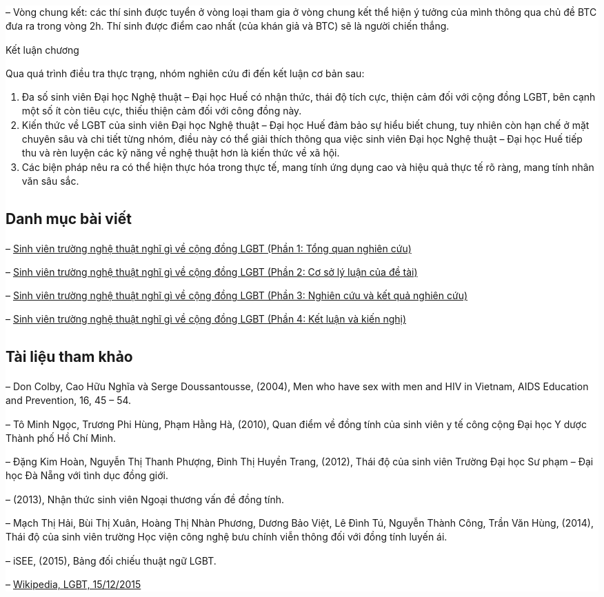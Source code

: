– Vòng chung kết: các thí sinh được tuyển ở vòng loại tham gia ở vòng chung kết thể hiện ý tưởng của mình thông qua chủ đề BTC đưa ra trong vòng 2h. Thí sinh được điểm cao nhất (của khán giả và BTC) sẽ là người chiến thắng.

Kết luận chương

Qua quá trình điều tra thực trạng, nhóm nghiên cứu đi đến kết luận cơ bản sau:

1. Đa số sinh viên Đại học Nghệ thuật – Đại học Huế có nhận thức, thái độ tích cực, thiện cảm đối với cộng đồng LGBT, bên cạnh một số ít còn tiêu cực, thiếu thiện cảm đối với công đồng này.
2. Kiến thức về LGBT của sinh viên Đại học Nghệ thuật – Đại học Huế đảm bảo sự hiểu biết chung, tuy nhiên còn hạn chế ở mặt chuyên sâu và chi tiết từng nhóm, điều này có thể giải thích thông qua việc sinh viên Đại học Nghệ thuật – Đại học Huế tiếp thu và rèn luyện các kỹ năng về nghệ thuật hơn là kiến thức về xã hội.
3. Các biện pháp nêu ra có thể hiện thực hóa trong thực tế, mang tính ứng dụng cao và hiệu quả thực tế rõ ràng, mang tính nhân văn sâu sắc.

## Danh mục bài viết

– [Sinh viên trường nghệ thuật nghĩ gì về cộng đồng LGBT (Phần 1: Tổng quan nghiên cứu)](https://nhavantuonglai.com/posts/sinh-vien-truong-nghe-thuat-nghi-gi-ve-cong-dong-lgbt-phan-1-tong-quan-nghien-cuu)

– [Sinh viên trường nghệ thuật nghĩ gì về cộng đồng LGBT (Phần 2: Cơ sở lý luận của đề tài)](https://nhavantuonglai.com/posts/sinh-vien-truong-nghe-thuat-nghi-gi-ve-cong-dong-lgbt-phan-2-co-so-ly-luan-cua-de-tai)

– [Sinh viên trường nghệ thuật nghĩ gì về cộng đồng LGBT (Phần 3: Nghiên cứu và kết quả nghiên cứu)](https://nhavantuonglai.com/posts/sinh-vien-truong-nghe-thuat-nghi-gi-ve-cong-dong-lgbt-phan-3-nghien-cuu-va-ket-qua-nghien-cuu)

– [Sinh viên trường nghệ thuật nghĩ gì về cộng đồng LGBT (Phần 4: Kết luận và kiến nghị)](https://nhavantuonglai.com/posts/sinh-vien-truong-nghe-thuat-nghi-gi-ve-cong-dong-lgbt-phan-4-ket-luan-va-kien-nghi)

## Tài liệu tham khảo

–  Don Colby, Cao Hữu Nghĩa và Serge Doussantousse, (2004), Men who have sex with men and HIV in Vietnam, AIDS Education and Prevention, 16, 45 – 54.

–  Tô Minh Ngọc, Trương Phi Hùng, Phạm Hằng Hà, (2010), Quan điểm về đồng tính của sinh viên y tế công cộng Đại học Y dược Thành phố Hồ Chí Minh.

–  Đặng Kim Hoàn, Nguyễn Thị Thanh Phượng, Đinh Thị Huyền Trang, (2012), Thái độ của sinh viên Trường Đại học Sư phạm – Đại học Đà Nẵng với tình dục đồng giới.

–  (2013), Nhận thức sinh viên Ngoại thương vấn đề đồng tính.

–  Mạch Thị Hải, Bùi Thị Xuân, Hoàng Thị Nhàn Phương, Dương Bảo Việt, Lê Đình Tú, Nguyễn Thành Công, Trần Văn Hùng, (2014), Thái độ của sinh viên trường Học viện công nghệ bưu chính viễn thông đối với đồng tính luyến ái.

–  iSEE, (2015), Bảng đối chiếu thuật ngữ LGBT.

–  [Wikipedia, LGBT, 15/12/2015](https://vi.wikipedia.org/wiki/LGBT#cite_note-http:.2F.2Fwww.unesco.org-2)
